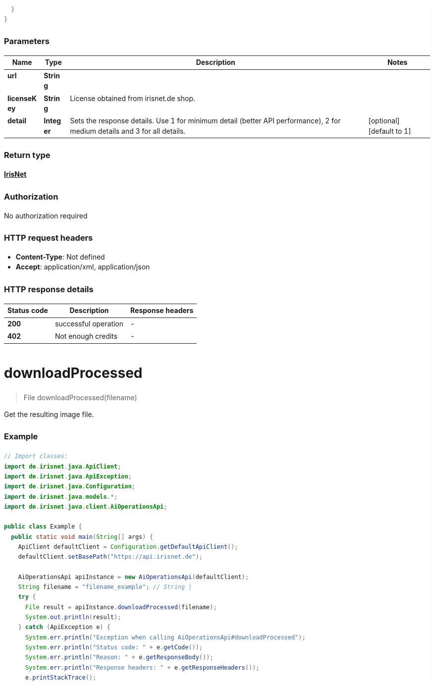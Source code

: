 ```java
  }
}
```

### Parameters

Name | Type | Description  | Notes
------------- | ------------- | ------------- | -------------
 **url** | **String**|  |
 **licenseKey** | **String**| License obtained from irisnet.de shop. |
 **detail** | **Integer**| Sets the response details. Use 1 for minimum detail (better API performance), 2 for medium details and 3 for all details. | [optional] [default to 1]

### Return type

[**IrisNet**](IrisNet.md)

### Authorization

No authorization required

### HTTP request headers

 - **Content-Type**: Not defined
 - **Accept**: application/xml, application/json

### HTTP response details
| Status code | Description | Response headers |
|-------------|-------------|------------------|
**200** | successful operation |  -  |
**402** | Not enough credits |  -  |

<a name="downloadProcessed"></a>
# **downloadProcessed**
> File downloadProcessed(filename)

Get the resulting image file.

### Example
```java
// Import classes:
import de.irisnet.java.ApiClient;
import de.irisnet.java.ApiException;
import de.irisnet.java.Configuration;
import de.irisnet.java.models.*;
import de.irisnet.java.client.AiOperationsApi;

public class Example {
  public static void main(String[] args) {
    ApiClient defaultClient = Configuration.getDefaultApiClient();
    defaultClient.setBasePath("https://api.irisnet.de");

    AiOperationsApi apiInstance = new AiOperationsApi(defaultClient);
    String filename = "filename_example"; // String | 
    try {
      File result = apiInstance.downloadProcessed(filename);
      System.out.println(result);
    } catch (ApiException e) {
      System.err.println("Exception when calling AiOperationsApi#downloadProcessed");
      System.err.println("Status code: " + e.getCode());
      System.err.println("Reason: " + e.getResponseBody());
      System.err.println("Response headers: " + e.getResponseHeaders());
      e.printStackTrace();
```